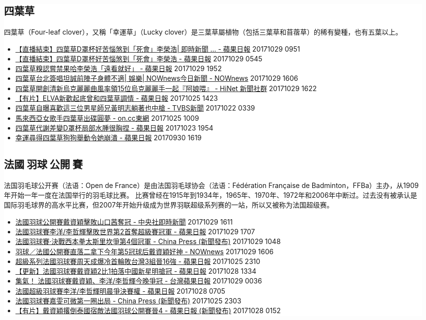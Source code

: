 ## 四葉草

四葉草（Four-leaf clover），又稱「幸運草」（Lucky clover）是三葉草屬植物（包括三葉草和苜蓿草）的稀有變種，也有五葉以上。
- [【直播結束】四葉草D罩杯好苦惱煞到「死會」李榮浩| 即時新聞 ... - 蘋果日報](http://www.appledaily.com.tw/realtimenews/article/new/20171029/1230888/ "【直播結束】四葉草D罩杯好苦惱煞到「死會」李榮浩| 即時新聞 ... - 蘋果日報") 20171029 0951
- [【直播結束】四葉草D罩杯好苦惱煞到「死會」李榮浩 - 蘋果日報](http://www.appledaily.com.tw/realtimenews/article/recommend/20171029/1230888/%E3%80%90%E7%B0%BD%E5%94%B1live%E3%80%9114%EF%BC%9A00%E5%9B%9B%E8%91%89%E8%8D%89%E5%90%90%E9%9C%B2D%E7%BD%A9%E6%9D%AF%E8%8B%A6%E6%83%B1%E3%80%80%E9%BB%83%E6%98%8E%E5%BF%97%E5%B9%AB%E5%A5%B9%E5%91%BC%E5%91%BC "【直播結束】四葉草D罩杯好苦惱煞到「死會」李榮浩 - 蘋果日報") 20171029 0545
- [四葉草糗認嘗禁果哈李榮浩「遠看就好」 - 蘋果日報](http://www.appledaily.com.tw/appledaily/article/entertainment/20171030/37829914/ "四葉草糗認嘗禁果哈李榮浩「遠看就好」 - 蘋果日報") 20171029 1952
- [四葉草台北簽唱坦誠前陣子身體不適| 娛樂| NOWnews今日新聞 - NOWnews](https://www.nownews.com/news/20171030/2634179 "四葉草台北簽唱坦誠前陣子身體不適| 娛樂| NOWnews今日新聞 - NOWnews") 20171029 1606
- [四葉草開創清新烏克麗麗曲風率領15位烏克麗麗手一起『阿娘喂』 - HiNet 新聞社群](https://times.hinet.net/news/20899536 "四葉草開創清新烏克麗麗曲風率領15位烏克麗麗手一起『阿娘喂』 - HiNet 新聞社群") 20171029 1622
- [【有片】ELVA新歡起底曾和四葉草調情 - 蘋果日報](http://www.appledaily.com.tw/realtimenews/article/new/20171025/1229037/ "【有片】ELVA新歡起底曾和四葉草調情 - 蘋果日報") 20171025 1423
- [四葉草自曝喜歡這三位男星師兄黃明志躺著也中槍 - TVBS新聞](https://news.tvbs.com.tw/entertainment/795143 "四葉草自曝喜歡這三位男星師兄黃明志躺著也中槍 - TVBS新聞") 20171022 0339
- [馬來西亞女歌手四葉草出碟圓夢 - on.cc東網](http://hk.on.cc/hk/bkn/cnt/entertainment/20171025/bkn-20171025175551280-1025_00862_001.html "馬來西亞女歌手四葉草出碟圓夢 - on.cc東網") 20171025 1009
- [四葉草代謝差變D罩杯局部水腫很胸捏 - 蘋果日報](http://www.appledaily.com.tw/appledaily/article/entertainment/20171024/37822909/ "四葉草代謝差變D罩杯局部水腫很胸捏 - 蘋果日報") 20171023 1954
- [幸運尋得四葉草狗狗舉動令她崩潰 - 蘋果日報](http://www.appledaily.com.tw/realtimenews/article/new/20171001/1213708/ "幸運尋得四葉草狗狗舉動令她崩潰 - 蘋果日報") 20170930 1619

## 法國 羽球 公開 賽

法国羽毛球公开赛（法语：Open de France）是由法国羽毛球协会（法语：Fédération Française de Badminton，FFBa）主办，从1909年开始一年一度在法国举行的羽毛球比赛。
比赛曾经在1915年到1934年，1965年、1970年、1972年和2006年中断过。过去没有被承认是国际羽毛球界的高水平比赛，但2007年开始升级成为世界羽联超级系列赛的一站，所以又被称为法国超级赛。
- [法國羽球公開賽戴資穎擊敗山口茜奪冠 - 中央社即時新聞](http://www.cna.com.tw/news/firstnews/201710300002-1.aspx "法國羽球公開賽戴資穎擊敗山口茜奪冠 - 中央社即時新聞") 20171029 1611
- [法國羽球賽李洋/李哲輝擊敗世界第2首奪超級賽冠軍 - 蘋果日報](http://www.appledaily.com.tw/realtimenews/article/new/20171030/1231389/ "法國羽球賽李洋/李哲輝擊敗世界第2首奪超級賽冠軍 - 蘋果日報") 20171029 1707
- [法國羽球賽‧決戰西本拳太斯里坎爭第4個冠軍 - China Press (新聞發布)](http://www.chinapress.com.my/20171029/%E6%B3%95%E5%9C%8B%E7%BE%BD%E7%90%83%E8%B3%BD%E2%80%A7%E6%B1%BA%E6%88%B0%E8%A5%BF%E6%9C%AC%E6%8B%B3%E5%A4%AA-%E6%96%AF%E9%87%8C%E5%9D%8E%E7%88%AD%E7%AC%AC4%E5%80%8B%E5%86%A0%E8%BB%8D/ "法國羽球賽‧決戰西本拳太斯里坎爭第4個冠軍 - China Press (新聞發布)") 20171029 1048
- [羽球／法國公開賽直落二拿下今年第5冠球后戴資穎好神 - NOWnews](https://www.nownews.com/news/20171030/2634283 "羽球／法國公開賽直落二拿下今年第5冠球后戴資穎好神 - NOWnews") 20171029 1606
- [超級系列法國羽球賽周天成爆冷首輪敗台灣3組晉16強 - 蘋果日報](http://www.appledaily.com.tw/realtimenews/article/new/20171026/1229113/ "超級系列法國羽球賽周天成爆冷首輪敗台灣3組晉16強 - 蘋果日報") 20171025 2310
- [【更新】法國羽球賽戴資穎2比1拍落中國新星明搶冠 - 蘋果日報](http://www.appledaily.com.tw/realtimenews/article/recommend/20171028/1230499/%E3%80%90%E6%9B%B4%E6%96%B0%E3%80%91%E6%B3%95%E5%9C%8B%E7%BE%BD%E7%90%83%E5%85%AC%E9%96%8B%E8%B3%BD%E3%80%80%E6%88%B4%E8%B3%87%E7%A9%8E%E6%90%B6%E4%B8%8B%E9%A6%96%E5%B1%80%E9%A0%98%E5%85%88 "【更新】法國羽球賽戴資穎2比1拍落中國新星明搶冠 - 蘋果日報") 20171028 1334
- [集氣！ 法國羽球賽戴資穎、李洋/李哲輝今晚爭冠 - 台灣蘋果日報](http://tw.appledaily.com/new/realtime/20171029/1231003/ "集氣！ 法國羽球賽戴資穎、李洋/李哲輝今晚爭冠 - 台灣蘋果日報") 20171029 0036
- [法國超級羽球賽李洋/李哲輝明晨爭決賽權 - 蘋果日報](http://www.appledaily.com.tw/realtimenews/article/new/20171028/1230676/ "法國超級羽球賽李洋/李哲輝明晨爭決賽權 - 蘋果日報") 20171028 0705
- [法國羽球賽嘉雯可微第一圈出局 - China Press (新聞發布)](http://www.chinapress.com.my/20171025/%E6%B3%95%E5%9C%8B%E7%BE%BD%E7%90%83%E8%B3%BD-%E5%98%89%E9%9B%AF%E5%8F%AF%E5%BE%AE%E7%AC%AC%E4%B8%80%E5%9C%88%E5%87%BA%E5%B1%80/ "法國羽球賽嘉雯可微第一圈出局 - China Press (新聞發布)") 20171025 2303
- [【有片】戴資穎撂倒泰國宿敵法國羽球公開賽晉4 - 蘋果日報 (新聞發布)](http://m.appledaily.com.tw/realtimenews/article/recommend/20171028/1230499 "【有片】戴資穎撂倒泰國宿敵法國羽球公開賽晉4 - 蘋果日報 (新聞發布)") 20171028 0152
